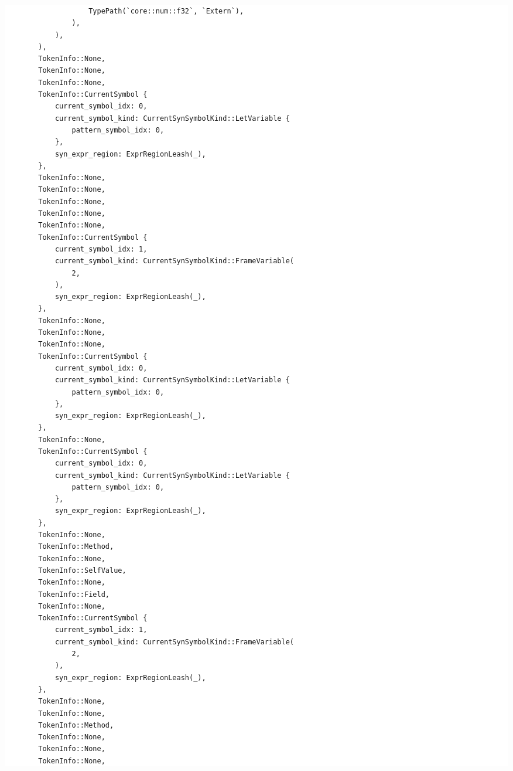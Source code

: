                         TypePath(`core::num::f32`, `Extern`),
                    ),
                ),
            ),
            TokenInfo::None,
            TokenInfo::None,
            TokenInfo::None,
            TokenInfo::CurrentSymbol {
                current_symbol_idx: 0,
                current_symbol_kind: CurrentSynSymbolKind::LetVariable {
                    pattern_symbol_idx: 0,
                },
                syn_expr_region: ExprRegionLeash(_),
            },
            TokenInfo::None,
            TokenInfo::None,
            TokenInfo::None,
            TokenInfo::None,
            TokenInfo::None,
            TokenInfo::CurrentSymbol {
                current_symbol_idx: 1,
                current_symbol_kind: CurrentSynSymbolKind::FrameVariable(
                    2,
                ),
                syn_expr_region: ExprRegionLeash(_),
            },
            TokenInfo::None,
            TokenInfo::None,
            TokenInfo::None,
            TokenInfo::CurrentSymbol {
                current_symbol_idx: 0,
                current_symbol_kind: CurrentSynSymbolKind::LetVariable {
                    pattern_symbol_idx: 0,
                },
                syn_expr_region: ExprRegionLeash(_),
            },
            TokenInfo::None,
            TokenInfo::CurrentSymbol {
                current_symbol_idx: 0,
                current_symbol_kind: CurrentSynSymbolKind::LetVariable {
                    pattern_symbol_idx: 0,
                },
                syn_expr_region: ExprRegionLeash(_),
            },
            TokenInfo::None,
            TokenInfo::Method,
            TokenInfo::None,
            TokenInfo::SelfValue,
            TokenInfo::None,
            TokenInfo::Field,
            TokenInfo::None,
            TokenInfo::CurrentSymbol {
                current_symbol_idx: 1,
                current_symbol_kind: CurrentSynSymbolKind::FrameVariable(
                    2,
                ),
                syn_expr_region: ExprRegionLeash(_),
            },
            TokenInfo::None,
            TokenInfo::None,
            TokenInfo::Method,
            TokenInfo::None,
            TokenInfo::None,
            TokenInfo::None,